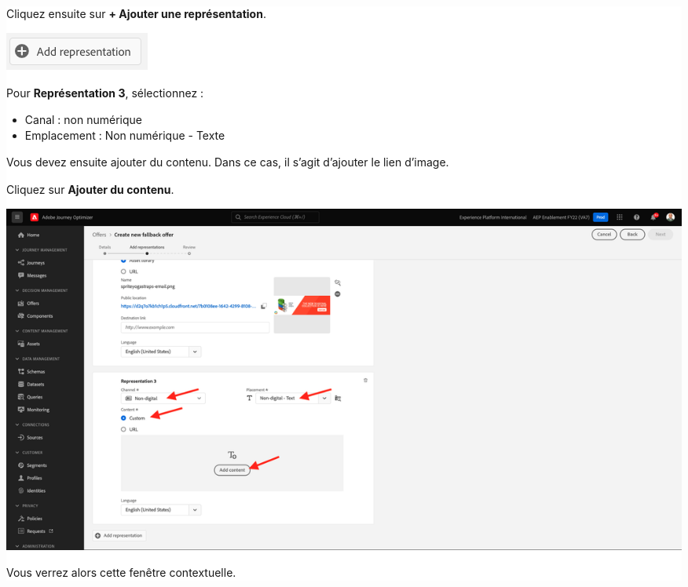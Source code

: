 Cliquez ensuite sur **+ Ajouter une représentation**.

![Règle de décision](./images/addrep.png)

Pour **Représentation 3**, sélectionnez :

- Canal : non numérique
- Emplacement : Non numérique - Texte

Vous devez ensuite ajouter du contenu. Dans ce cas, il s’agit d’ajouter le lien d’image.

Cliquez sur **Ajouter du contenu**.

![Règle de décision](./images/addcontentrep21text.png)

Vous verrez alors cette fenêtre contextuelle.
